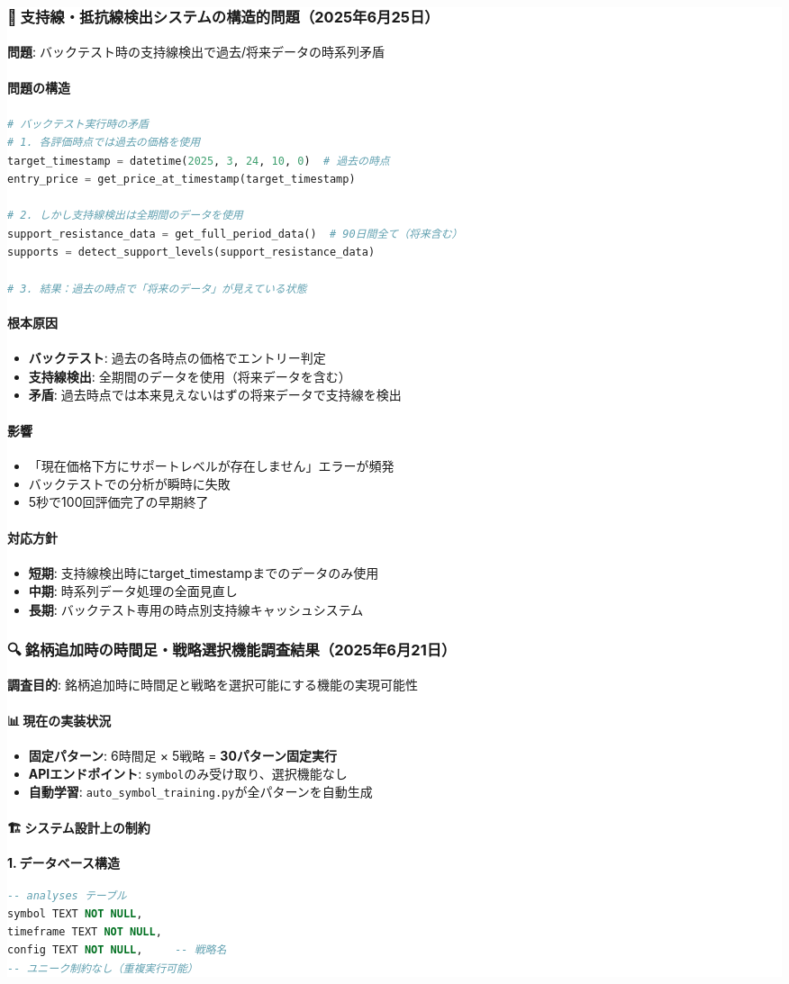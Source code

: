 ### 🚨 支持線・抵抗線検出システムの構造的問題（2025年6月25日）

**問題**: バックテスト時の支持線検出で過去/将来データの時系列矛盾

#### 問題の構造
```python
# バックテスト実行時の矛盾
# 1. 各評価時点では過去の価格を使用
target_timestamp = datetime(2025, 3, 24, 10, 0)  # 過去の時点
entry_price = get_price_at_timestamp(target_timestamp)

# 2. しかし支持線検出は全期間のデータを使用  
support_resistance_data = get_full_period_data()  # 90日間全て（将来含む）
supports = detect_support_levels(support_resistance_data)

# 3. 結果：過去の時点で「将来のデータ」が見えている状態
```

#### 根本原因
- **バックテスト**: 過去の各時点の価格でエントリー判定
- **支持線検出**: 全期間のデータを使用（将来データを含む）
- **矛盾**: 過去時点では本来見えないはずの将来データで支持線を検出

#### 影響
- 「現在価格下方にサポートレベルが存在しません」エラーが頻発
- バックテストでの分析が瞬時に失敗
- 5秒で100回評価完了の早期終了

#### 対応方針
- **短期**: 支持線検出時にtarget_timestampまでのデータのみ使用
- **中期**: 時系列データ処理の全面見直し
- **長期**: バックテスト専用の時点別支持線キャッシュシステム

### 🔍 銘柄追加時の時間足・戦略選択機能調査結果（2025年6月21日）

**調査目的**: 銘柄追加時に時間足と戦略を選択可能にする機能の実現可能性

#### 📊 現在の実装状況
- **固定パターン**: 6時間足 × 5戦略 = **30パターン固定実行**
- **APIエンドポイント**: `symbol`のみ受け取り、選択機能なし
- **自動学習**: `auto_symbol_training.py`が全パターンを自動生成

#### 🏗️ システム設計上の制約

**1. データベース構造**
```sql
-- analyses テーブル
symbol TEXT NOT NULL,
timeframe TEXT NOT NULL, 
config TEXT NOT NULL,     -- 戦略名
-- ユニーク制約なし（重複実行可能）
```
